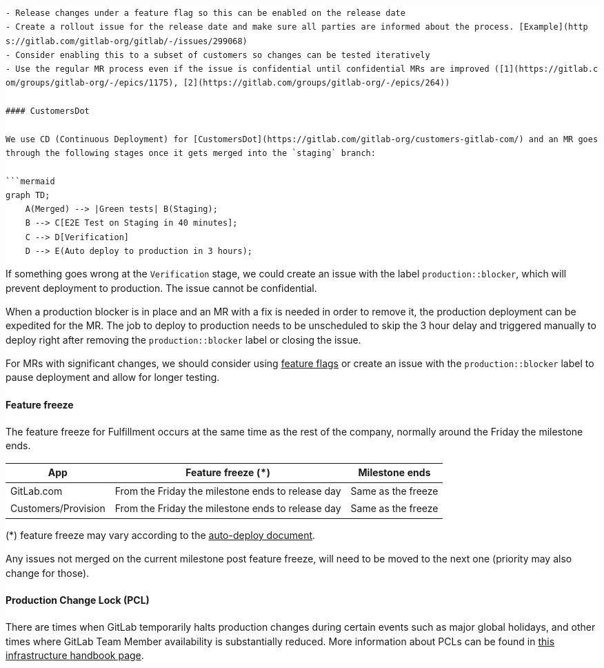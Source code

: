 ```
- Release changes under a feature flag so this can be enabled on the release date
- Create a rollout issue for the release date and make sure all parties are informed about the process. [Example](https://gitlab.com/gitlab-org/gitlab/-/issues/299068)
- Consider enabling this to a subset of customers so changes can be tested iteratively
- Use the regular MR process even if the issue is confidential until confidential MRs are improved ([1](https://gitlab.com/groups/gitlab-org/-/epics/1175), [2](https://gitlab.com/groups/gitlab-org/-/epics/264))

#### CustomersDot

We use CD (Continuous Deployment) for [CustomersDot](https://gitlab.com/gitlab-org/customers-gitlab-com/) and an MR goes through the following stages once it gets merged into the `staging` branch:

```mermaid
graph TD;
    A(Merged) --> |Green tests| B(Staging);
    B --> C[E2E Test on Staging in 40 minutes];
    C --> D[Verification]
    D --> E(Auto deploy to production in 3 hours);
```

If something goes wrong at the `Verification` stage, we could create an issue with the label `production::blocker`, which will prevent deployment to production. The issue cannot be confidential.

When a production blocker is in place and an MR with a fix is needed in order to remove it, the production deployment can be expedited for the MR.
The job to deploy to production needs to be unscheduled to skip the 3 hour delay and triggered manually to deploy right after removing the
`production::blocker` label or closing the issue.

For MRs with significant changes, we should consider using [feature flags](https://gitlab.com/gitlab-org/customers-gitlab-com/#feature-flags-unleash) or create an issue with the `production::blocker` label to pause deployment and allow for longer testing.

#### Feature freeze

The feature freeze for Fulfillment occurs at the same time as the rest of the company, normally around the Friday the milestone ends.

| App | Feature freeze (*) | Milestone ends |
| ---      |  ------  |----------|
| GitLab.com   | From the Friday the milestone ends to release day | Same as the freeze |
| Customers/Provision   | From the Friday the milestone ends to release day | Same as the freeze |

(*) feature freeze may vary according to the [auto-deploy document](https://gitlab.com/gitlab-org/release/docs/-/blob/master/general/deploy/auto-deploy.md).

Any issues not merged on the current milestone post feature freeze, will need to be moved to the next one (priority may also change for those).

#### Production Change Lock (PCL)

There are times when GitLab temporarily halts production changes during certain events such as major global holidays, and other times where GitLab Team Member availability is substantially reduced. More information about PCLs can be found in [this infrastructure handbook page](/handbook/engineering/infrastructure/change-management/#production-change-lock-pcl).
